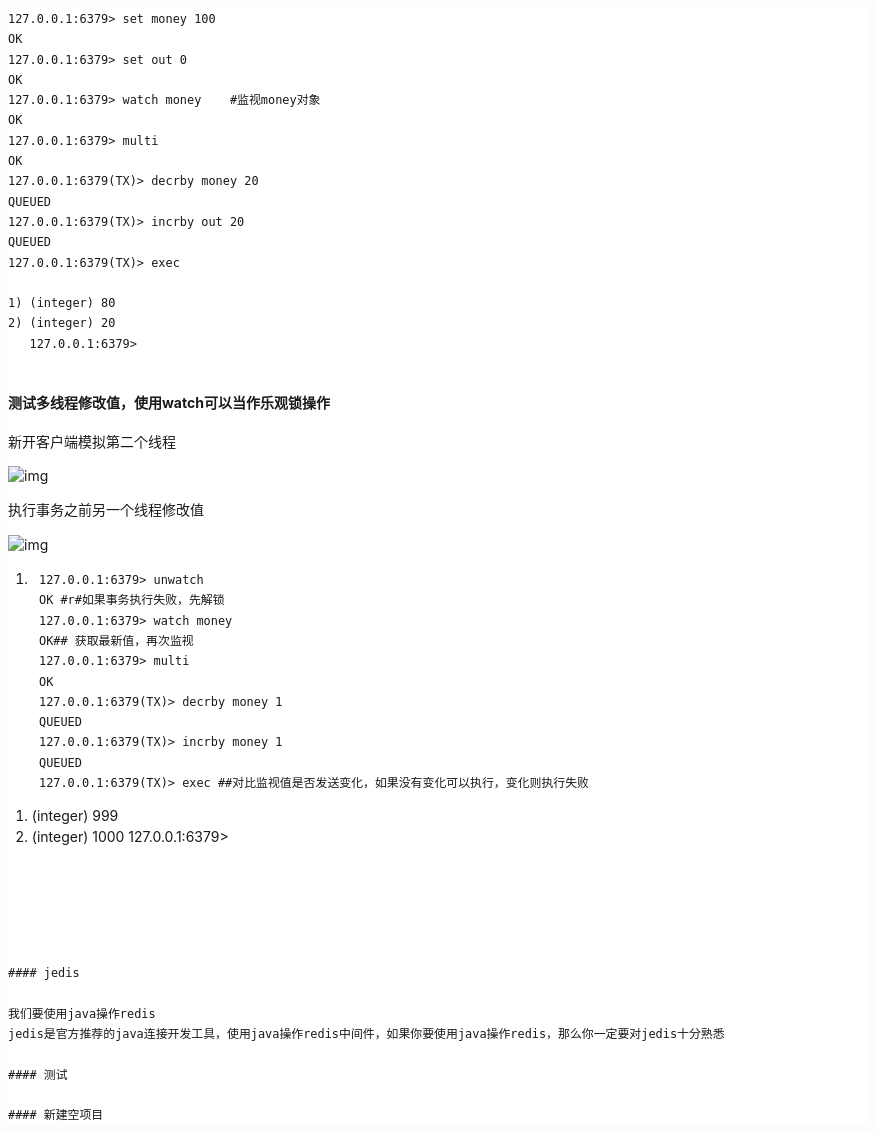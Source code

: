 ```
127.0.0.1:6379> set money 100
OK
127.0.0.1:6379> set out 0
OK
127.0.0.1:6379> watch money    #监视money对象
OK
127.0.0.1:6379> multi
OK
127.0.0.1:6379(TX)> decrby money 20
QUEUED
127.0.0.1:6379(TX)> incrby out 20
QUEUED
127.0.0.1:6379(TX)> exec

1) (integer) 80
2) (integer) 20
   127.0.0.1:6379> 


```





#### 测试多线程修改值，使用watch可以当作乐观锁操作

新开客户端模拟第二个线程

![img](https://img-blog.csdnimg.cn/20210404154242178.png?x-oss-process=image/watermark,type_ZmFuZ3poZW5naGVpdGk,shadow_10,text_aHR0cHM6Ly9ibG9nLmNzZG4ubmV0L3dlaXhpbl80ODQxMjg0Ng==,size_16,color_FFFFFF,t_70)

执行事务之前另一个线程修改值

![img](https://img-blog.csdnimg.cn/20210404154351811.png)



1. ```
    127.0.0.1:6379> unwatch
    OK #r#如果事务执行失败，先解锁
    127.0.0.1:6379> watch money
    OK## 获取最新值，再次监视
    127.0.0.1:6379> multi
    OK
    127.0.0.1:6379(TX)> decrby money 1
    QUEUED
    127.0.0.1:6379(TX)> incrby money 1
    QUEUED
    127.0.0.1:6379(TX)> exec ##对比监视值是否发送变化，如果没有变化可以执行，变化则执行失败

  1) (integer) 999
  2) (integer) 1000
     127.0.0.1:6379> 
  ```

  



#### jedis

我们要使用java操作redis
jedis是官方推荐的java连接开发工具，使用java操作redis中间件，如果你要使用java操作redis，那么你一定要对jedis十分熟悉

#### 测试

#### 新建空项目
  ```
